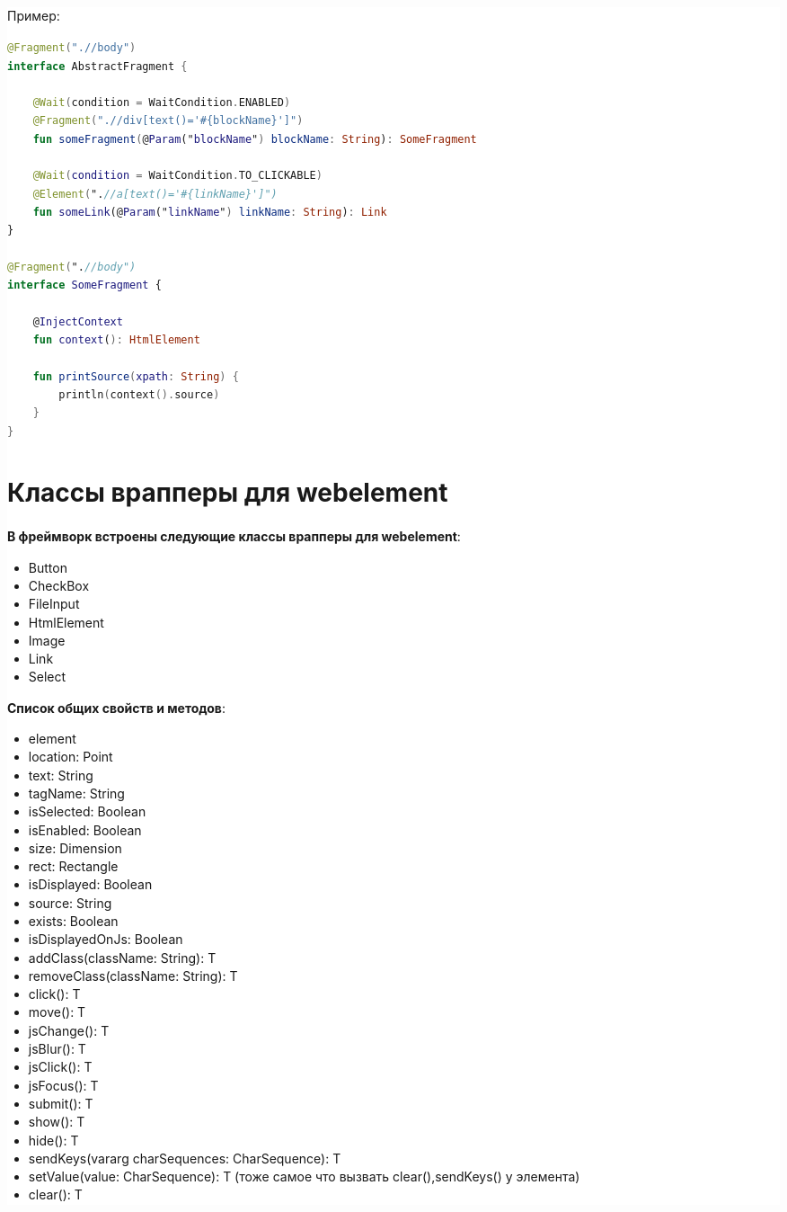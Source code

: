 Пример:
```kotlin
@Fragment(".//body")
interface AbstractFragment {

    @Wait(condition = WaitCondition.ENABLED)
    @Fragment(".//div[text()='#{blockName}']")
    fun someFragment(@Param("blockName") blockName: String): SomeFragment

    @Wait(condition = WaitCondition.TO_CLICKABLE)
    @Element(".//a[text()='#{linkName}']")
    fun someLink(@Param("linkName") linkName: String): Link
}

@Fragment(".//body")
interface SomeFragment {

    @InjectContext
    fun context(): HtmlElement

    fun printSource(xpath: String) {
        println(context().source)
    }
}
```

# Классы врапперы для webelement

**В фреймворк встроены следующие классы врапперы для webelement**:
- Button
- CheckBox
- FileInput
- HtmlElement
- Image
- Link
- Select

**Список общих свойств и методов**:
- element
- location: Point
- text: String
- tagName: String
- isSelected: Boolean
- isEnabled: Boolean
- size: Dimension
- rect: Rectangle
- isDisplayed: Boolean
- source: String
- exists: Boolean
- isDisplayedOnJs: Boolean
- addClass(className: String): T
- removeClass(className: String): T
- click(): T
- move(): T
- jsChange(): T
- jsBlur(): T
- jsClick(): T
- jsFocus(): T
- submit(): T
- show(): T
- hide(): T
- sendKeys(vararg charSequences: CharSequence): T
- setValue(value: CharSequence): T (тоже самое что вызвать clear(),sendKeys() у элемента)
- clear(): T